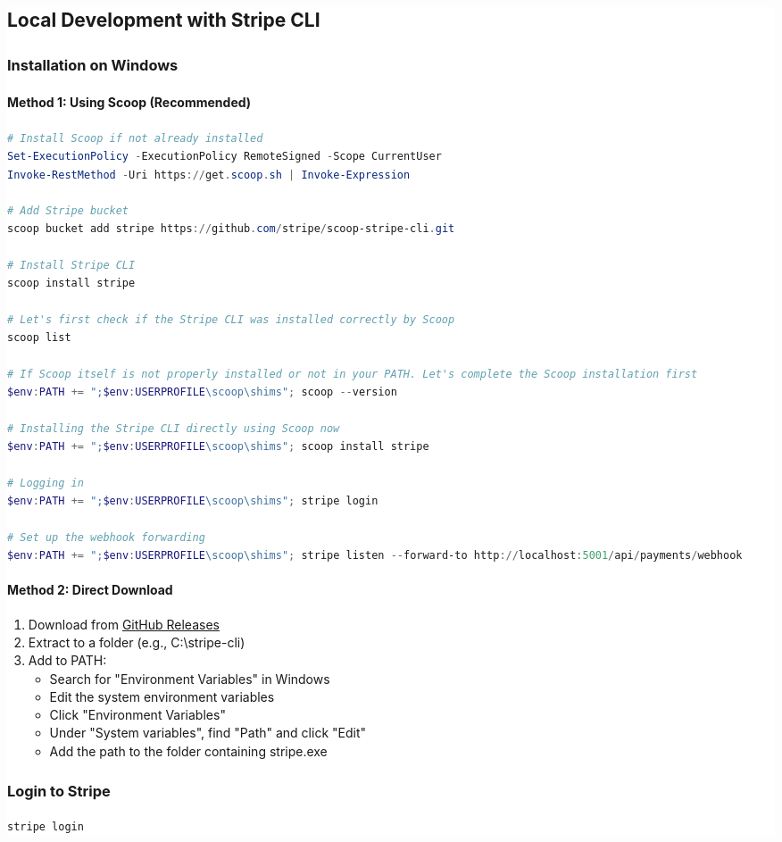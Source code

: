 ## Local Development with Stripe CLI

### Installation on Windows

#### Method 1: Using Scoop (Recommended)

```powershell
# Install Scoop if not already installed
Set-ExecutionPolicy -ExecutionPolicy RemoteSigned -Scope CurrentUser
Invoke-RestMethod -Uri https://get.scoop.sh | Invoke-Expression

# Add Stripe bucket
scoop bucket add stripe https://github.com/stripe/scoop-stripe-cli.git

# Install Stripe CLI
scoop install stripe

# Let's first check if the Stripe CLI was installed correctly by Scoop
scoop list

# If Scoop itself is not properly installed or not in your PATH. Let's complete the Scoop installation first
$env:PATH += ";$env:USERPROFILE\scoop\shims"; scoop --version

# Installing the Stripe CLI directly using Scoop now
$env:PATH += ";$env:USERPROFILE\scoop\shims"; scoop install stripe

# Logging in
$env:PATH += ";$env:USERPROFILE\scoop\shims"; stripe login

# Set up the webhook forwarding
$env:PATH += ";$env:USERPROFILE\scoop\shims"; stripe listen --forward-to http://localhost:5001/api/payments/webhook

```

#### Method 2: Direct Download

1. Download from [GitHub Releases](https://github.com/stripe/stripe-cli/releases/latest)
2. Extract to a folder (e.g., C:\stripe-cli)
3. Add to PATH:
   - Search for "Environment Variables" in Windows
   - Edit the system environment variables
   - Click "Environment Variables"
   - Under "System variables", find "Path" and click "Edit"
   - Add the path to the folder containing stripe.exe

### Login to Stripe

```powershell
stripe login
```
